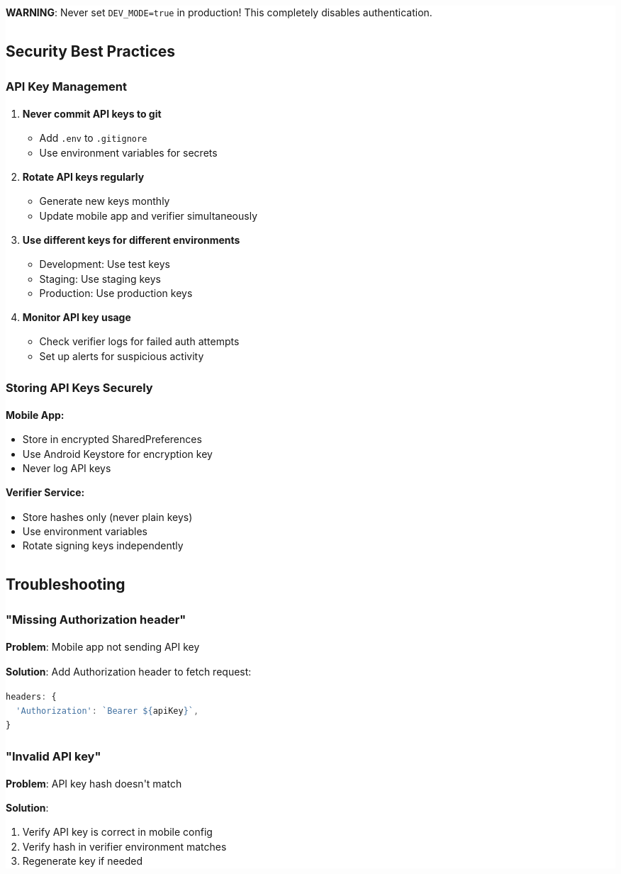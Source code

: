 **WARNING**: Never set `DEV_MODE=true` in production! This completely disables authentication.

## Security Best Practices

### API Key Management

1. **Never commit API keys to git**
   - Add `.env` to `.gitignore`
   - Use environment variables for secrets

2. **Rotate API keys regularly**
   - Generate new keys monthly
   - Update mobile app and verifier simultaneously

3. **Use different keys for different environments**
   - Development: Use test keys
   - Staging: Use staging keys
   - Production: Use production keys

4. **Monitor API key usage**
   - Check verifier logs for failed auth attempts
   - Set up alerts for suspicious activity

### Storing API Keys Securely

**Mobile App:**
- Store in encrypted SharedPreferences
- Use Android Keystore for encryption key
- Never log API keys

**Verifier Service:**
- Store hashes only (never plain keys)
- Use environment variables
- Rotate signing keys independently

## Troubleshooting

### "Missing Authorization header"

**Problem**: Mobile app not sending API key

**Solution**: Add Authorization header to fetch request:
```typescript
headers: {
  'Authorization': `Bearer ${apiKey}`,
}
```

### "Invalid API key"

**Problem**: API key hash doesn't match

**Solution**:
1. Verify API key is correct in mobile config
2. Verify hash in verifier environment matches
3. Regenerate key if needed
